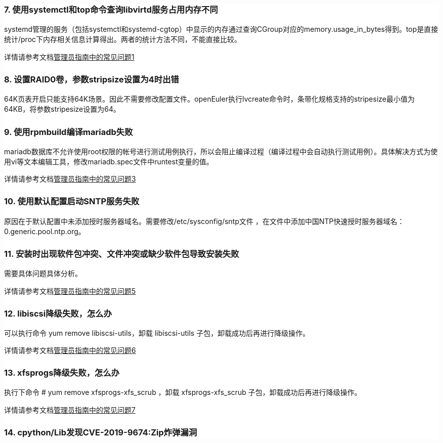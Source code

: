 ### 7. 使用systemctl和top命令查询libvirtd服务占用内存不同

systemd管理的服务（包括systemctl和systemd-cgtop）中显示的内存通过查询CGroup对应的memory.usage_in_bytes得到。top是直接统计/proc下内存相关信息计算得出。两者的统计方法不同，不能直接比较。

详情请参考文档[管理员指南中的常见问题1](https://docs.openeuler.org/zh/docs/24.03_LTS/docs/Administration/%E5%B8%B8%E8%A7%81%E9%97%AE%E9%A2%98%E4%B8%8E%E8%A7%A3%E5%86%B3%E6%96%B9%E6%B3%95.html#%E9%97%AE%E9%A2%981%E4%BD%BF%E7%94%A8systemctl%E5%92%8Ctop%E5%91%BD%E4%BB%A4%E6%9F%A5%E8%AF%A2libvirtd%E6%9C%8D%E5%8A%A1%E5%8D%A0%E7%94%A8%E5%86%85%E5%AD%98%E4%B8%8D%E5%90%8C)

### 8. 设置RAID0卷，参数stripsize设置为4时出错

64K页表开启只能支持64K场景。因此不需要修改配置文件。openEuler执行lvcreate命令时，条带化规格支持的stripesize最小值为64KB，将参数stripesize设置为64。

### 9. 使用rpmbuild编译mariadb失败

mariadb数据库不允许使用root权限的帐号进行测试用例执行，所以会阻止编译过程（编译过程中会自动执行测试用例）。具体解决方式为使用vi等文本编辑工具，修改mariadb.spec文件中runtest变量的值。

详情请参考文档[管理员指南中的常见问题3](https://docs.openeuler.org/zh/docs/24.03_LTS/docs/Administration/%E5%B8%B8%E8%A7%81%E9%97%AE%E9%A2%98%E4%B8%8E%E8%A7%A3%E5%86%B3%E6%96%B9%E6%B3%95.html#%E9%97%AE%E9%A2%983%E4%BD%BF%E7%94%A8rpmbuild%E7%BC%96%E8%AF%91mariadb%E5%A4%B1%E8%B4%A5)

### 10. 使用默认配置启动SNTP服务失败

原因在于默认配置中未添加授时服务器域名。需要修改/etc/sysconfig/sntp文件 ，在文件中添加中国NTP快速授时服务器域名：0.generic.pool.ntp.org。

### 11. 安装时出现软件包冲突、文件冲突或缺少软件包导致安装失败

需要具体问题具体分析。

详情请参考文档[管理员指南中的常见问题5](https://docs.openeuler.org/zh/docs/24.03_LTS/docs/Administration/%E5%B8%B8%E8%A7%81%E9%97%AE%E9%A2%98%E4%B8%8E%E8%A7%A3%E5%86%B3%E6%96%B9%E6%B3%95.html#%E9%97%AE%E9%A2%985%E5%AE%89%E8%A3%85%E6%97%B6%E5%87%BA%E7%8E%B0%E8%BD%AF%E4%BB%B6%E5%8C%85%E5%86%B2%E7%AA%81%E6%96%87%E4%BB%B6%E5%86%B2%E7%AA%81%E6%88%96%E7%BC%BA%E5%B0%91%E8%BD%AF%E4%BB%B6%E5%8C%85%E5%AF%BC%E8%87%B4%E5%AE%89%E8%A3%85%E5%A4%B1%E8%B4%A5)

### 12. libiscsi降级失败，怎么办

可以执行命令 yum remove libiscsi-utils，卸载 libiscsi-utils 子包，卸载成功后再进行降级操作。

详情请参考文档[管理员指南中的常见问题6](https://docs.openeuler.org/zh/docs/24.03_LTS/docs/Administration/%E5%B8%B8%E8%A7%81%E9%97%AE%E9%A2%98%E4%B8%8E%E8%A7%A3%E5%86%B3%E6%96%B9%E6%B3%95.html#%E9%97%AE%E9%A2%986libiscsi%E9%99%8D%E7%BA%A7%E5%A4%B1%E8%B4%A5)

### 13. xfsprogs降级失败，怎么办

执行下命令 # yum remove xfsprogs-xfs_scrub ，卸载 xfsprogs-xfs_scrub 子包，卸载成功后再进行降级操作。

详情请参考文档[管理员指南中的常见问题7](https://docs.openeuler.org/zh/docs/24.03_LTS/docs/Administration/%E5%B8%B8%E8%A7%81%E9%97%AE%E9%A2%98%E4%B8%8E%E8%A7%A3%E5%86%B3%E6%96%B9%E6%B3%95.html#%E9%97%AE%E9%A2%987xfsprogs%E9%99%8D%E7%BA%A7%E5%A4%B1%E8%B4%A5)

### 14. cpython/Lib发现CVE-2019-9674:Zip炸弹漏洞
